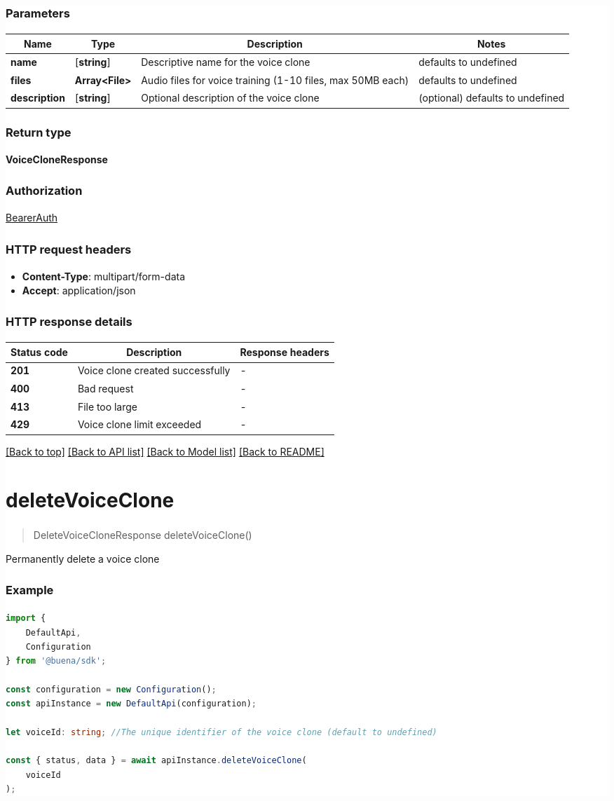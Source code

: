 ### Parameters

|Name | Type | Description  | Notes|
|------------- | ------------- | ------------- | -------------|
| **name** | [**string**] | Descriptive name for the voice clone | defaults to undefined|
| **files** | **Array&lt;File&gt;** | Audio files for voice training (1-10 files, max 50MB each) | defaults to undefined|
| **description** | [**string**] | Optional description of the voice clone | (optional) defaults to undefined|


### Return type

**VoiceCloneResponse**

### Authorization

[BearerAuth](../README.md#BearerAuth)

### HTTP request headers

 - **Content-Type**: multipart/form-data
 - **Accept**: application/json


### HTTP response details
| Status code | Description | Response headers |
|-------------|-------------|------------------|
|**201** | Voice clone created successfully |  -  |
|**400** | Bad request |  -  |
|**413** | File too large |  -  |
|**429** | Voice clone limit exceeded |  -  |

[[Back to top]](#) [[Back to API list]](../README.md#documentation-for-api-endpoints) [[Back to Model list]](../README.md#documentation-for-models) [[Back to README]](../README.md)

# **deleteVoiceClone**
> DeleteVoiceCloneResponse deleteVoiceClone()

Permanently delete a voice clone

### Example

```typescript
import {
    DefaultApi,
    Configuration
} from '@buena/sdk';

const configuration = new Configuration();
const apiInstance = new DefaultApi(configuration);

let voiceId: string; //The unique identifier of the voice clone (default to undefined)

const { status, data } = await apiInstance.deleteVoiceClone(
    voiceId
);
```
